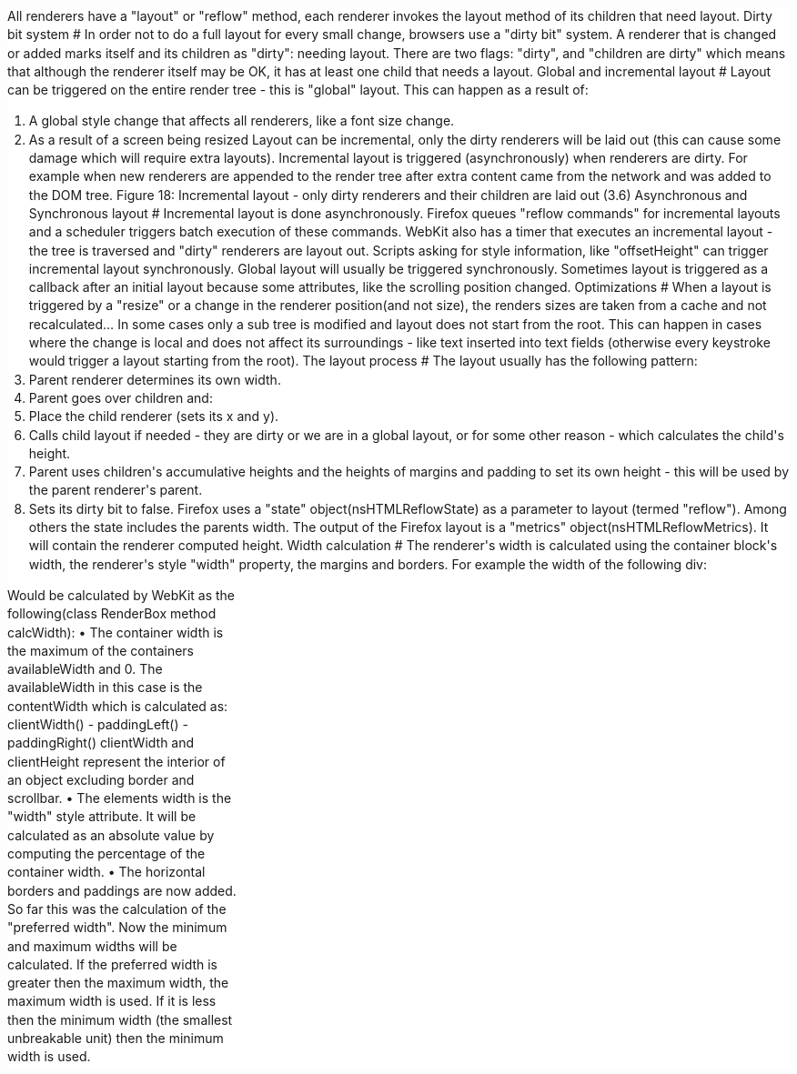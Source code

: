 All renderers have a "layout" or "reflow" method, each renderer invokes the layout method of its children that need layout.
Dirty bit system #
In order not to do a full layout for every small change, browsers use a "dirty bit" system. A renderer that is changed or added marks itself and its children as "dirty": needing layout.
There are two flags: "dirty", and "children are dirty" which means that although the renderer itself may be OK, it has at least one child that needs a layout.
Global and incremental layout #
Layout can be triggered on the entire render tree - this is "global" layout. This can happen as a result of:
1.	A global style change that affects all renderers, like a font size change.
2.	As a result of a screen being resized
Layout can be incremental, only the dirty renderers will be laid out (this can cause some damage which will require extra layouts).
Incremental layout is triggered (asynchronously) when renderers are dirty. For example when new renderers are appended to the render tree after extra content came from the network and was added to the DOM tree.
 Figure 18: Incremental layout - only dirty renderers and their children are laid out (3.6)
Asynchronous and Synchronous layout #
Incremental layout is done asynchronously. Firefox queues "reflow commands" for incremental layouts and a scheduler triggers batch execution of these commands. WebKit also has a timer that executes an incremental layout - the tree is traversed and "dirty" renderers are layout out.
Scripts asking for style information, like "offsetHeight" can trigger incremental layout synchronously.
Global layout will usually be triggered synchronously.
Sometimes layout is triggered as a callback after an initial layout because some attributes, like the scrolling position changed.
Optimizations #
When a layout is triggered by a "resize" or a change in the renderer position(and not size), the renders sizes are taken from a cache and not recalculated…
In some cases only a sub tree is modified and layout does not start from the root. This can happen in cases where the change is local and does not affect its surroundings - like text inserted into text fields (otherwise every keystroke would trigger a layout starting from the root).
The layout process #
The layout usually has the following pattern:
1.	Parent renderer determines its own width.
2.	Parent goes over children and:
1.	Place the child renderer (sets its x and y).
2.	Calls child layout if needed - they are dirty or we are in a global layout, or for some other reason - which calculates the child's height.
3.	Parent uses children's accumulative heights and the heights of margins and padding to set its own height - this will be used by the parent renderer's parent.
4.	Sets its dirty bit to false.
Firefox uses a "state" object(nsHTMLReflowState) as a parameter to layout (termed "reflow"). Among others the state includes the parents width.
The output of the Firefox layout is a "metrics" object(nsHTMLReflowMetrics). It will contain the renderer computed height.
Width calculation #
The renderer's width is calculated using the container block's width, the renderer's style "width" property, the margins and borders.
For example the width of the following div:
<div style="width: 30%"/>
Would be calculated by WebKit as the following(class RenderBox method calcWidth):
•	The container width is the maximum of the containers availableWidth and 0. The availableWidth in this case is the contentWidth which is calculated as:
clientWidth() - paddingLeft() - paddingRight()
clientWidth and clientHeight represent the interior of an object excluding border and scrollbar.
•	The elements width is the "width" style attribute. It will be calculated as an absolute value by computing the percentage of the container width.
•	The horizontal borders and paddings are now added.
So far this was the calculation of the "preferred width". Now the minimum and maximum widths will be calculated.
If the preferred width is greater then the maximum width, the maximum width is used. If it is less then the minimum width (the smallest unbreakable unit) then the minimum width is used.